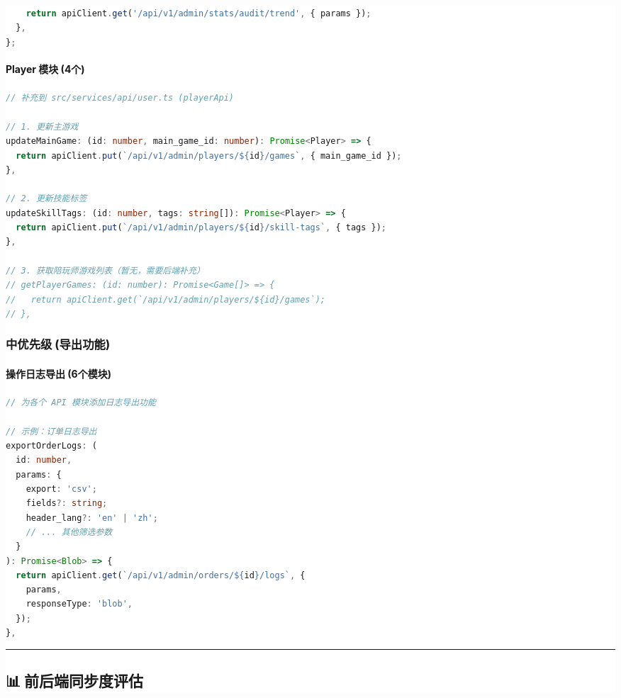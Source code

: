 ```typescript
    return apiClient.get('/api/v1/admin/stats/audit/trend', { params });
  },
};
```

#### Player 模块 (4个)

```typescript
// 补充到 src/services/api/user.ts (playerApi)

// 1. 更新主游戏
updateMainGame: (id: number, main_game_id: number): Promise<Player> => {
  return apiClient.put(`/api/v1/admin/players/${id}/games`, { main_game_id });
},

// 2. 更新技能标签
updateSkillTags: (id: number, tags: string[]): Promise<Player> => {
  return apiClient.put(`/api/v1/admin/players/${id}/skill-tags`, { tags });
},

// 3. 获取陪玩师游戏列表（暂无，需要后端补充）
// getPlayerGames: (id: number): Promise<Game[]> => {
//   return apiClient.get(`/api/v1/admin/players/${id}/games`);
// },
```

### 中优先级 (导出功能)

#### 操作日志导出 (6个模块)

```typescript
// 为各个 API 模块添加日志导出功能

// 示例：订单日志导出
exportOrderLogs: (
  id: number,
  params: {
    export: 'csv';
    fields?: string;
    header_lang?: 'en' | 'zh';
    // ... 其他筛选参数
  }
): Promise<Blob> => {
  return apiClient.get(`/api/v1/admin/orders/${id}/logs`, {
    params,
    responseType: 'blob',
  });
},
```

---

## 📊 前后端同步度评估
